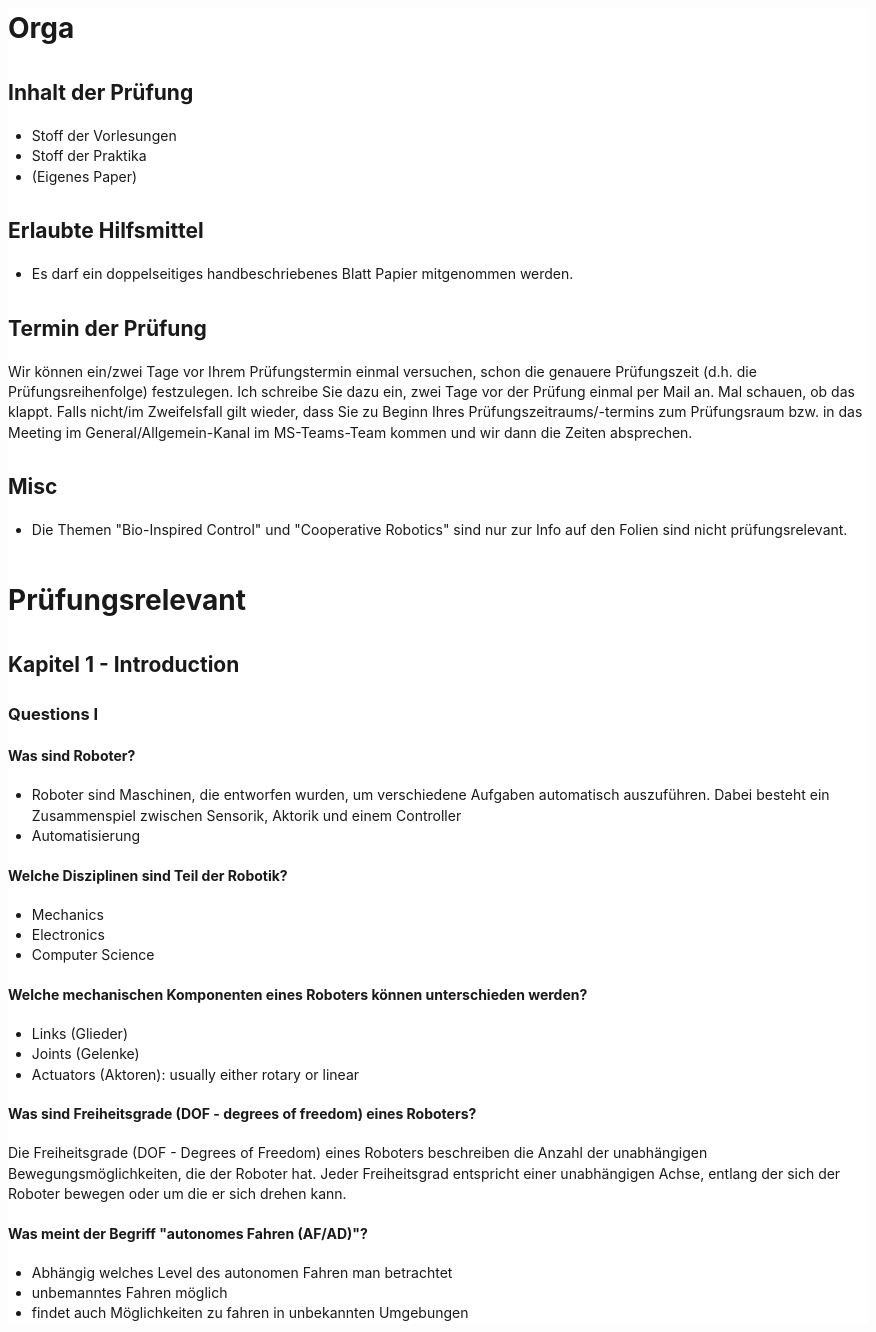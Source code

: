 # Orga
## Inhalt der Prüfung
- Stoff der Vorlesungen
- Stoff der Praktika
- (Eigenes Paper)
## Erlaubte Hilfsmittel
- Es darf ein doppelseitiges handbeschriebenes Blatt Papier mitgenommen werden.
## Termin der Prüfung
Wir können ein/zwei Tage vor Ihrem Prüfungstermin einmal versuchen, schon die genauere Prüfungszeit (d.h. die Prüfungsreihenfolge) festzulegen. Ich schreibe Sie dazu ein, zwei Tage vor der Prüfung einmal per Mail an. Mal schauen, ob das klappt. Falls nicht/im Zweifelsfall gilt wieder, dass Sie zu Beginn Ihres Prüfungszeitraums/-termins zum Prüfungsraum bzw. in das Meeting im General/Allgemein-Kanal im MS-Teams-Team kommen und wir dann die Zeiten absprechen.
## Misc
- Die Themen "Bio-Inspired Control" und "Cooperative Robotics" sind nur zur Info auf den Folien sind nicht prüfungsrelevant.
# Prüfungsrelevant
## Kapitel 1 - Introduction
### Questions I
#### Was sind Roboter?
- Roboter sind Maschinen, die entworfen wurden, um verschiedene Aufgaben automatisch auszuführen. Dabei besteht ein Zusammenspiel zwischen Sensorik, Aktorik und einem Controller
- Automatisierung

#### Welche Disziplinen sind Teil der Robotik?
- Mechanics
- Electronics
- Computer Science

#### Welche mechanischen Komponenten eines Roboters können unterschieden werden?
- Links (Glieder)
- Joints (Gelenke)
- Actuators (Aktoren): usually either rotary or linear

#### Was sind Freiheitsgrade (DOF - degrees of freedom) eines Roboters?
Die Freiheitsgrade (DOF - Degrees of Freedom) eines Roboters beschreiben die Anzahl der unabhängigen Bewegungsmöglichkeiten, die der Roboter hat. Jeder Freiheitsgrad entspricht einer unabhängigen Achse, entlang der sich der Roboter bewegen oder um die er sich drehen kann.

#### Was meint der Begriff "autonomes Fahren (AF/AD)"?
- Abhängig welches Level des autonomen Fahren man betrachtet
- unbemanntes Fahren möglich
- findet auch Möglichkeiten zu fahren in unbekannten Umgebungen
